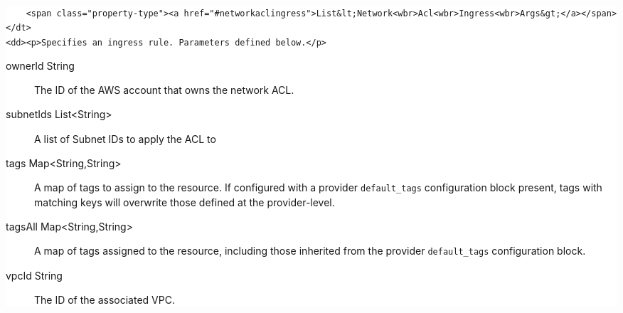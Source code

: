         <span class="property-type"><a href="#networkaclingress">List&lt;Network<wbr>Acl<wbr>Ingress<wbr>Args&gt;</a></span>
    </dt>
    <dd><p>Specifies an ingress rule. Parameters defined below.</p>
</dd><dt class="property-optional"
            title="Optional">
        <span id="state_ownerid_java">
<a data-swiftype-name="resource-property" data-swiftype-type="text" href="#state_ownerid_java" style="color: inherit; text-decoration: inherit;">owner<wbr>Id</a>
</span>
        <span class="property-indicator"></span>
        <span class="property-type">String</span>
    </dt>
    <dd><p>The ID of the AWS account that owns the network ACL.</p>
</dd><dt class="property-optional"
            title="Optional">
        <span id="state_subnetids_java">
<a data-swiftype-name="resource-property" data-swiftype-type="text" href="#state_subnetids_java" style="color: inherit; text-decoration: inherit;">subnet<wbr>Ids</a>
</span>
        <span class="property-indicator"></span>
        <span class="property-type">List&lt;String&gt;</span>
    </dt>
    <dd><p>A list of Subnet IDs to apply the ACL to</p>
</dd><dt class="property-optional"
            title="Optional">
        <span id="state_tags_java">
<a data-swiftype-name="resource-property" data-swiftype-type="text" href="#state_tags_java" style="color: inherit; text-decoration: inherit;">tags</a>
</span>
        <span class="property-indicator"></span>
        <span class="property-type">Map&lt;String,String&gt;</span>
    </dt>
    <dd><p>A map of tags to assign to the resource. If configured with a provider <code>default_tags</code> configuration block present, tags with matching keys will overwrite those defined at the provider-level.</p>
</dd><dt class="property-optional"
            title="Optional">
        <span id="state_tagsall_java">
<a data-swiftype-name="resource-property" data-swiftype-type="text" href="#state_tagsall_java" style="color: inherit; text-decoration: inherit;">tags<wbr>All</a>
</span>
        <span class="property-indicator"></span>
        <span class="property-type">Map&lt;String,String&gt;</span>
    </dt>
    <dd><p>A map of tags assigned to the resource, including those inherited from the provider <code>default_tags</code> configuration block.</p>
</dd><dt class="property-optional property-replacement"
            title="Optional">
        <span id="state_vpcid_java">
<a data-swiftype-name="resource-property" data-swiftype-type="text" href="#state_vpcid_java" style="color: inherit; text-decoration: inherit;">vpc<wbr>Id</a>
</span>
        <span class="property-indicator"></span>
        <span class="property-type">String</span>
    </dt>
    <dd><p>The ID of the associated VPC.</p>
</dd></dl>
</pulumi-choosable>
</div>
